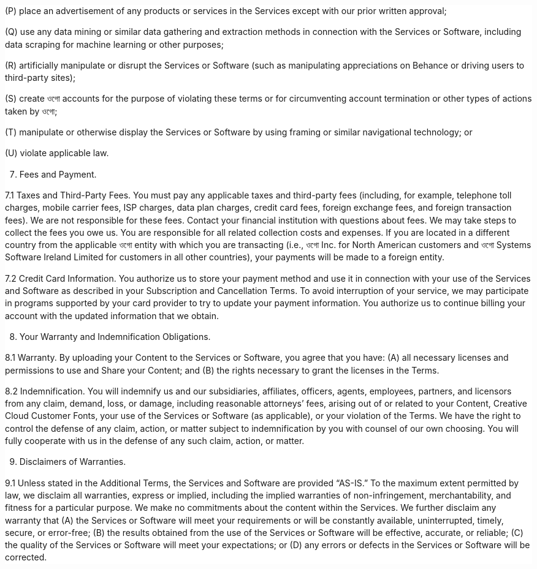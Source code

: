 (P) place an advertisement of any products or services in the Services except with our prior written approval;

(Q) use any data mining or similar data gathering and extraction methods in connection with the Services or Software, including data scraping for machine learning or other purposes;

(R) artificially manipulate or disrupt the Services or Software (such as manipulating appreciations on Behance or driving users to third-party sites);

(S) create ওগো accounts for the purpose of violating these terms or for circumventing account termination or other types of actions taken by ওগো;

(T) manipulate or otherwise display the Services or Software by using framing or similar navigational technology; or

(U) violate applicable law.

7. Fees and Payment.

7.1 Taxes and Third-Party Fees. You must pay any applicable taxes and third-party fees (including, for example, telephone toll charges, mobile carrier fees, ISP charges, data plan charges, credit card fees, foreign exchange fees, and foreign transaction fees). We are not responsible for these fees. Contact your financial institution with questions about fees. We may take steps to collect the fees you owe us. You are responsible for all related collection costs and expenses. If you are located in a different country from the applicable ওগো entity with which you are transacting (i.e., ওগো Inc. for North American customers and ওগো Systems Software Ireland Limited for customers in all other countries), your payments will be made to a foreign entity.

7.2 Credit Card Information. You authorize us to store your payment method and use it in connection with your use of the Services and Software as described in your Subscription and Cancellation Terms. To avoid interruption of your service, we may participate in programs supported by your card provider to try to update your payment information. You authorize us to continue billing your account with the updated information that we obtain.

8. Your Warranty and Indemnification Obligations.

8.1 Warranty. By uploading your Content to the Services or Software, you agree that you have: (A) all necessary licenses and permissions to use and Share your Content; and (B) the rights necessary to grant the licenses in the Terms.

8.2 Indemnification. You will indemnify us and our subsidiaries, affiliates, officers, agents, employees, partners, and licensors from any claim, demand, loss, or damage, including reasonable attorneys’ fees, arising out of or related to your Content, Creative Cloud Customer Fonts, your use of the Services or Software (as applicable), or your violation of the Terms. We have the right to control the defense of any claim, action, or matter subject to indemnification by you with counsel of our own choosing. You will fully cooperate with us in the defense of any such claim, action, or matter.

9. Disclaimers of Warranties.

9.1 Unless stated in the Additional Terms, the Services and Software are provided “AS-IS.” To the maximum extent permitted by law, we disclaim all warranties, express or implied, including the implied warranties of non-infringement, merchantability, and fitness for a particular purpose. We make no commitments about the content within the Services. We further disclaim any warranty that (A) the Services or Software will meet your requirements or will be constantly available, uninterrupted, timely, secure, or error-free; (B) the results obtained from the use of the Services or Software will be effective, accurate, or reliable; (C) the quality of the Services or Software will meet your expectations; or (D) any errors or defects in the Services or Software will be corrected.
